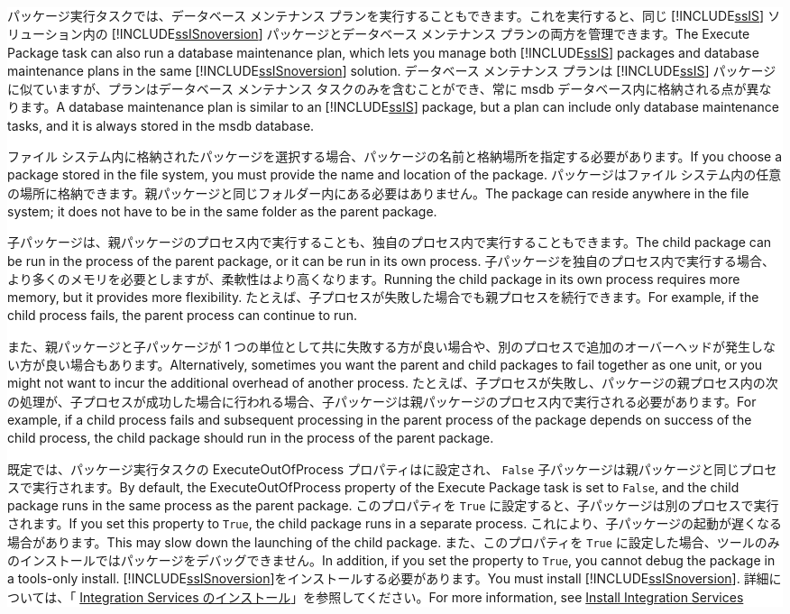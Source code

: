  <span data-ttu-id="b40e3-129">パッケージ実行タスクでは、データベース メンテナンス プランを実行することもできます。これを実行すると、同じ [!INCLUDE[ssIS](../../includes/ssis-md.md)] ソリューション内の [!INCLUDE[ssISnoversion](../../includes/ssisnoversion-md.md)] パッケージとデータベース メンテナンス プランの両方を管理できます。</span><span class="sxs-lookup"><span data-stu-id="b40e3-129">The Execute Package task can also run a database maintenance plan, which lets you manage both [!INCLUDE[ssIS](../../includes/ssis-md.md)] packages and database maintenance plans in the same [!INCLUDE[ssISnoversion](../../includes/ssisnoversion-md.md)] solution.</span></span> <span data-ttu-id="b40e3-130">データベース メンテナンス プランは [!INCLUDE[ssIS](../../includes/ssis-md.md)] パッケージに似ていますが、プランはデータベース メンテナンス タスクのみを含むことができ、常に msdb データベース内に格納される点が異なります。</span><span class="sxs-lookup"><span data-stu-id="b40e3-130">A database maintenance plan is similar to an [!INCLUDE[ssIS](../../includes/ssis-md.md)] package, but a plan can include only database maintenance tasks, and it is always stored in the msdb database.</span></span>  
  
 <span data-ttu-id="b40e3-131">ファイル システム内に格納されたパッケージを選択する場合、パッケージの名前と格納場所を指定する必要があります。</span><span class="sxs-lookup"><span data-stu-id="b40e3-131">If you choose a package stored in the file system, you must provide the name and location of the package.</span></span> <span data-ttu-id="b40e3-132">パッケージはファイル システム内の任意の場所に格納できます。親パッケージと同じフォルダー内にある必要はありません。</span><span class="sxs-lookup"><span data-stu-id="b40e3-132">The package can reside anywhere in the file system; it does not have to be in the same folder as the parent package.</span></span>  
  
 <span data-ttu-id="b40e3-133">子パッケージは、親パッケージのプロセス内で実行することも、独自のプロセス内で実行することもできます。</span><span class="sxs-lookup"><span data-stu-id="b40e3-133">The child package can be run in the process of the parent package, or it can be run in its own process.</span></span> <span data-ttu-id="b40e3-134">子パッケージを独自のプロセス内で実行する場合、より多くのメモリを必要としますが、柔軟性はより高くなります。</span><span class="sxs-lookup"><span data-stu-id="b40e3-134">Running the child package in its own process requires more memory, but it provides more flexibility.</span></span> <span data-ttu-id="b40e3-135">たとえば、子プロセスが失敗した場合でも親プロセスを続行できます。</span><span class="sxs-lookup"><span data-stu-id="b40e3-135">For example, if the child process fails, the parent process can continue to run.</span></span>  
  
 <span data-ttu-id="b40e3-136">また、親パッケージと子パッケージが 1 つの単位として共に失敗する方が良い場合や、別のプロセスで追加のオーバーヘッドが発生しない方が良い場合もあります。</span><span class="sxs-lookup"><span data-stu-id="b40e3-136">Alternatively, sometimes you want the parent and child packages to fail together as one unit, or you might not want to incur the additional overhead of another process.</span></span> <span data-ttu-id="b40e3-137">たとえば、子プロセスが失敗し、パッケージの親プロセス内の次の処理が、子プロセスが成功した場合に行われる場合、子パッケージは親パッケージのプロセス内で実行される必要があります。</span><span class="sxs-lookup"><span data-stu-id="b40e3-137">For example, if a child process fails and subsequent processing in the parent process of the package depends on success of the child process, the child package should run in the process of the parent package.</span></span>  
  
 <span data-ttu-id="b40e3-138">既定では、パッケージ実行タスクの ExecuteOutOfProcess プロパティはに設定され、 `False` 子パッケージは親パッケージと同じプロセスで実行されます。</span><span class="sxs-lookup"><span data-stu-id="b40e3-138">By default, the ExecuteOutOfProcess property of the Execute Package task is set to `False`, and the child package runs in the same process as the parent package.</span></span> <span data-ttu-id="b40e3-139">このプロパティを `True` に設定すると、子パッケージは別のプロセスで実行されます。</span><span class="sxs-lookup"><span data-stu-id="b40e3-139">If you set this property to `True`, the child package runs in a separate process.</span></span> <span data-ttu-id="b40e3-140">これにより、子パッケージの起動が遅くなる場合があります。</span><span class="sxs-lookup"><span data-stu-id="b40e3-140">This may slow down the launching of the child package.</span></span> <span data-ttu-id="b40e3-141">また、このプロパティを `True` に設定した場合、ツールのみのインストールではパッケージをデバッグできません。</span><span class="sxs-lookup"><span data-stu-id="b40e3-141">In addition, if you set the property to `True`, you cannot debug the package in a tools-only install.</span></span> <span data-ttu-id="b40e3-142">[!INCLUDE[ssISnoversion](../../includes/ssisnoversion-md.md)]をインストールする必要があります。</span><span class="sxs-lookup"><span data-stu-id="b40e3-142">You must install [!INCLUDE[ssISnoversion](../../includes/ssisnoversion-md.md)].</span></span> <span data-ttu-id="b40e3-143">詳細については、「 [Integration Services のインストール](../install-windows/install-integration-services.md)」を参照してください。</span><span class="sxs-lookup"><span data-stu-id="b40e3-143">For more information, see [Install Integration Services](../install-windows/install-integration-services.md)</span></span>  
  